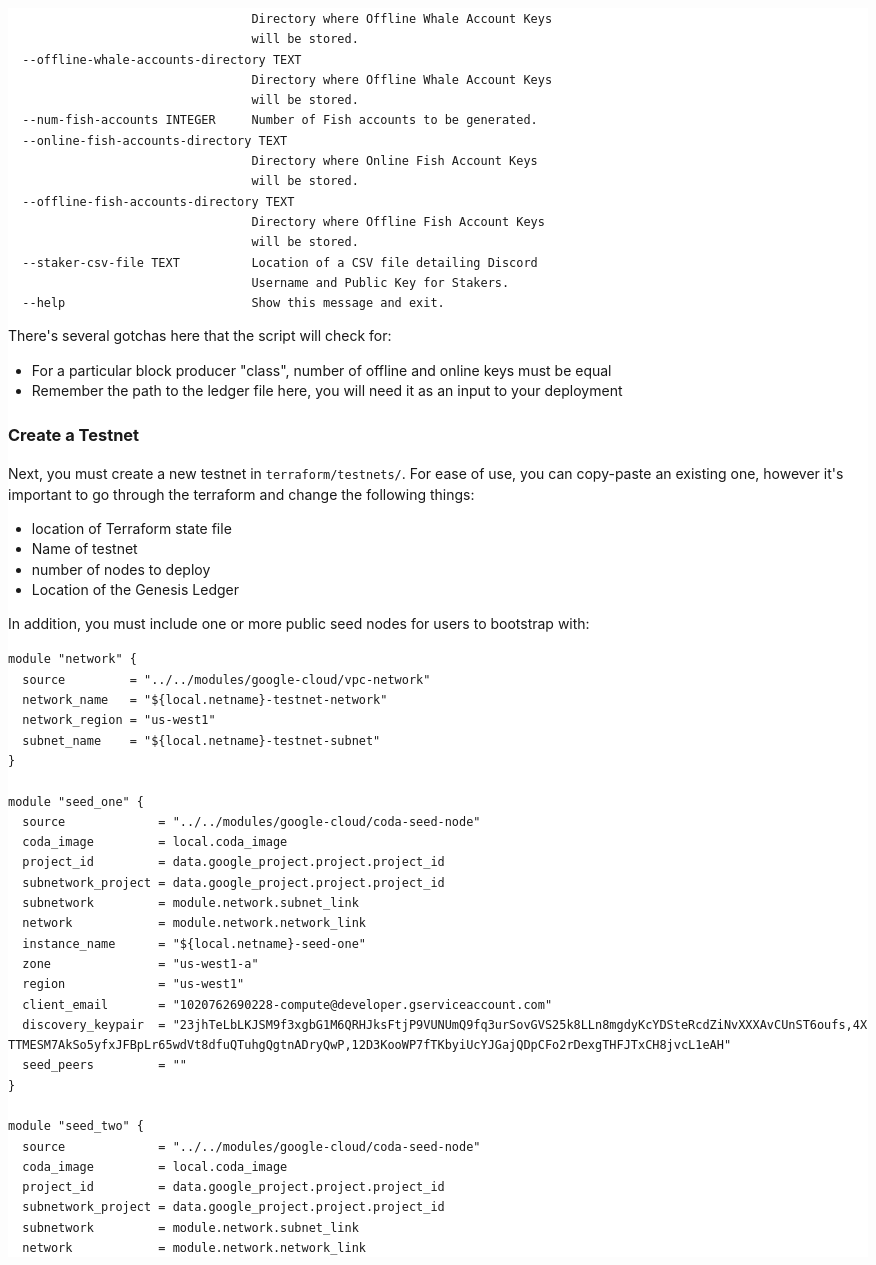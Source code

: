```
                                  Directory where Offline Whale Account Keys
                                  will be stored.
  --offline-whale-accounts-directory TEXT
                                  Directory where Offline Whale Account Keys
                                  will be stored.
  --num-fish-accounts INTEGER     Number of Fish accounts to be generated.
  --online-fish-accounts-directory TEXT
                                  Directory where Online Fish Account Keys
                                  will be stored.
  --offline-fish-accounts-directory TEXT
                                  Directory where Offline Fish Account Keys
                                  will be stored.
  --staker-csv-file TEXT          Location of a CSV file detailing Discord
                                  Username and Public Key for Stakers.
  --help                          Show this message and exit.
```

There's several gotchas here that the script will check for:

- For a particular block producer "class", number of offline and online keys must be equal
- Remember the path to the ledger file here, you will need it as an input to your deployment

### Create a Testnet

Next, you must create a new testnet in `terraform/testnets/`. For ease of use, you can copy-paste an existing one, however it's important to go through the terraform and change the following things:

- location of Terraform state file
- Name of testnet
- number of nodes to deploy
- Location of the Genesis Ledger

In addition, you must include one or more public seed nodes for users to bootstrap with:

```
module "network" {
  source         = "../../modules/google-cloud/vpc-network"
  network_name   = "${local.netname}-testnet-network"
  network_region = "us-west1"
  subnet_name    = "${local.netname}-testnet-subnet"
}

module "seed_one" {
  source             = "../../modules/google-cloud/coda-seed-node"
  coda_image         = local.coda_image
  project_id         = data.google_project.project.project_id
  subnetwork_project = data.google_project.project.project_id
  subnetwork         = module.network.subnet_link
  network            = module.network.network_link
  instance_name      = "${local.netname}-seed-one"
  zone               = "us-west1-a"
  region             = "us-west1"
  client_email       = "1020762690228-compute@developer.gserviceaccount.com"
  discovery_keypair  = "23jhTeLbLKJSM9f3xgbG1M6QRHJksFtjP9VUNUmQ9fq3urSovGVS25k8LLn8mgdyKcYDSteRcdZiNvXXXAvCUnST6oufs,4XTTMESM7AkSo5yfxJFBpLr65wdVt8dfuQTuhgQgtnADryQwP,12D3KooWP7fTKbyiUcYJGajQDpCFo2rDexgTHFJTxCH8jvcL1eAH"
  seed_peers         = ""
}

module "seed_two" {
  source             = "../../modules/google-cloud/coda-seed-node"
  coda_image         = local.coda_image
  project_id         = data.google_project.project.project_id
  subnetwork_project = data.google_project.project.project_id
  subnetwork         = module.network.subnet_link
  network            = module.network.network_link
```